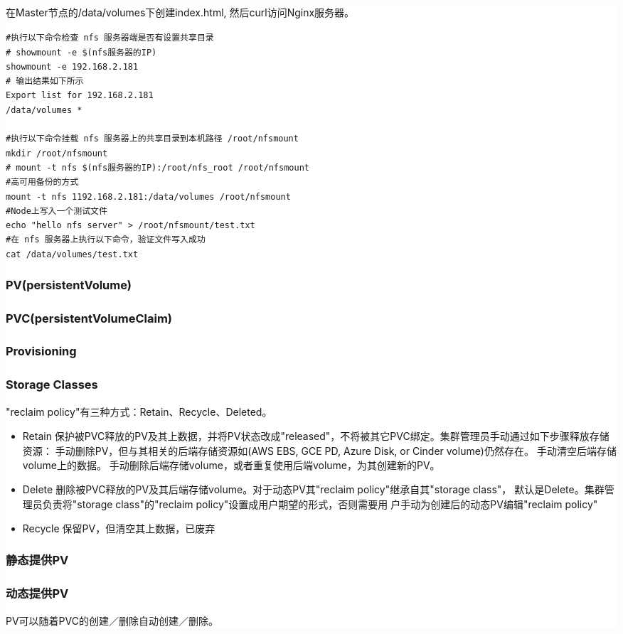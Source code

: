 在Master节点的/data/volumes下创建index.html, 然后curl访问Nginx服务器。

```shell
#执行以下命令检查 nfs 服务器端是否有设置共享目录
# showmount -e $(nfs服务器的IP)
showmount -e 192.168.2.181
# 输出结果如下所示
Export list for 192.168.2.181
/data/volumes *

#执行以下命令挂载 nfs 服务器上的共享目录到本机路径 /root/nfsmount
mkdir /root/nfsmount
# mount -t nfs $(nfs服务器的IP):/root/nfs_root /root/nfsmount
#高可用备份的方式
mount -t nfs 1192.168.2.181:/data/volumes /root/nfsmount
#Node上写入一个测试文件
echo "hello nfs server" > /root/nfsmount/test.txt
#在 nfs 服务器上执行以下命令，验证文件写入成功
cat /data/volumes/test.txt
```



### PV(persistentVolume)

### PVC(persistentVolumeClaim)

### Provisioning

### Storage Classes

"reclaim policy"有三种方式：Retain、Recycle、Deleted。

+ Retain
  保护被PVC释放的PV及其上数据，并将PV状态改成"released"，不将被其它PVC绑定。集群管理员手动通过如下步骤释放存储资源：
  手动删除PV，但与其相关的后端存储资源如(AWS EBS, GCE PD, Azure Disk, or Cinder volume)仍然存在。
  手动清空后端存储volume上的数据。
  手动删除后端存储volume，或者重复使用后端volume，为其创建新的PV。

+ Delete
  删除被PVC释放的PV及其后端存储volume。对于动态PV其"reclaim policy"继承自其"storage class"，
  默认是Delete。集群管理员负责将"storage class"的"reclaim policy"设置成用户期望的形式，否则需要用
  户手动为创建后的动态PV编辑"reclaim policy"

+ Recycle
  保留PV，但清空其上数据，已废弃

### 静态提供PV

### 动态提供PV

PV可以随着PVC的创建／删除自动创建／删除。
